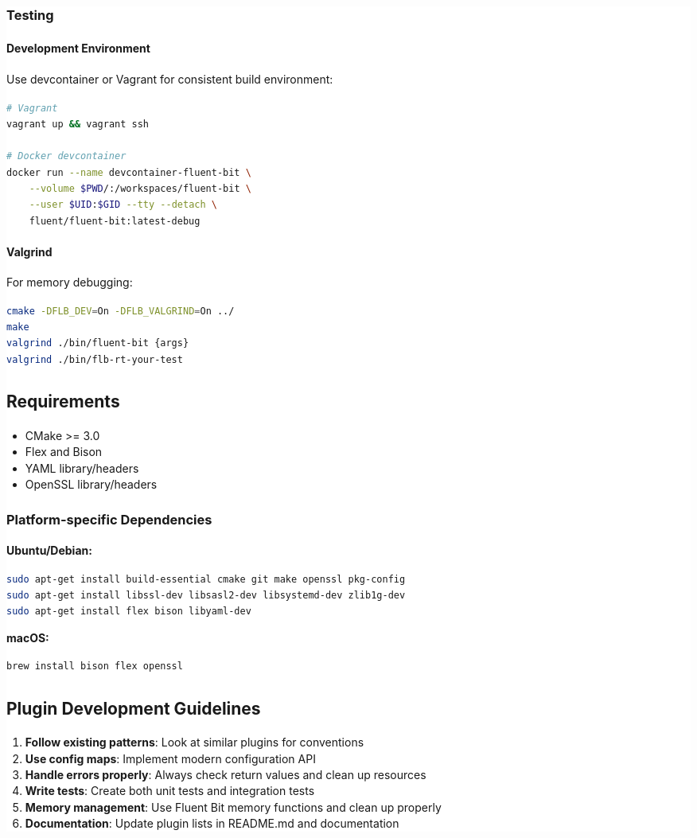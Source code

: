 ### Testing

#### Development Environment
Use devcontainer or Vagrant for consistent build environment:
```bash
# Vagrant
vagrant up && vagrant ssh

# Docker devcontainer
docker run --name devcontainer-fluent-bit \
    --volume $PWD/:/workspaces/fluent-bit \
    --user $UID:$GID --tty --detach \
    fluent/fluent-bit:latest-debug
```

#### Valgrind
For memory debugging:
```bash
cmake -DFLB_DEV=On -DFLB_VALGRIND=On ../
make
valgrind ./bin/fluent-bit {args}
valgrind ./bin/flb-rt-your-test
```

## Requirements

- CMake >= 3.0
- Flex and Bison
- YAML library/headers  
- OpenSSL library/headers

### Platform-specific Dependencies

**Ubuntu/Debian:**
```bash
sudo apt-get install build-essential cmake git make openssl pkg-config
sudo apt-get install libssl-dev libsasl2-dev libsystemd-dev zlib1g-dev 
sudo apt-get install flex bison libyaml-dev
```

**macOS:**
```bash
brew install bison flex openssl
```

## Plugin Development Guidelines

1. **Follow existing patterns**: Look at similar plugins for conventions
2. **Use config maps**: Implement modern configuration API
3. **Handle errors properly**: Always check return values and clean up resources
4. **Write tests**: Create both unit tests and integration tests
5. **Memory management**: Use Fluent Bit memory functions and clean up properly
6. **Documentation**: Update plugin lists in README.md and documentation

